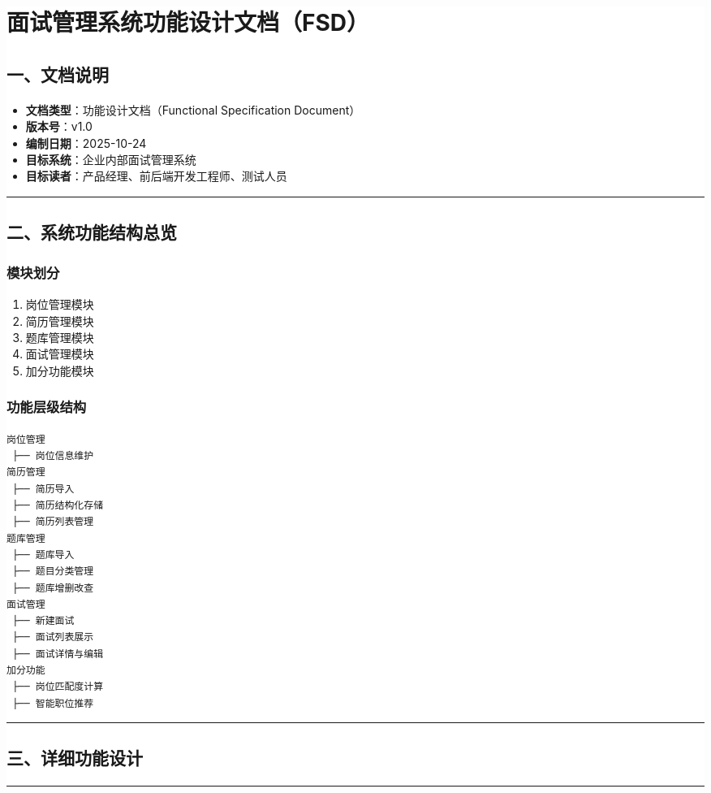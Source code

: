 # 面试管理系统功能设计文档（FSD）

## 一、文档说明

* **文档类型**：功能设计文档（Functional Specification Document）
* **版本号**：v1.0
* **编制日期**：2025-10-24
* **目标系统**：企业内部面试管理系统
* **目标读者**：产品经理、前后端开发工程师、测试人员

---

## 二、系统功能结构总览

### 模块划分

1. 岗位管理模块
2. 简历管理模块
3. 题库管理模块
4. 面试管理模块
5. 加分功能模块

### 功能层级结构

```
岗位管理
 ├── 岗位信息维护
简历管理
 ├── 简历导入
 ├── 简历结构化存储
 ├── 简历列表管理
题库管理
 ├── 题库导入
 ├── 题目分类管理
 ├── 题库增删改查
面试管理
 ├── 新建面试
 ├── 面试列表展示
 ├── 面试详情与编辑
加分功能
 ├── 岗位匹配度计算
 ├── 智能职位推荐
```

---

## 三、详细功能设计

---
